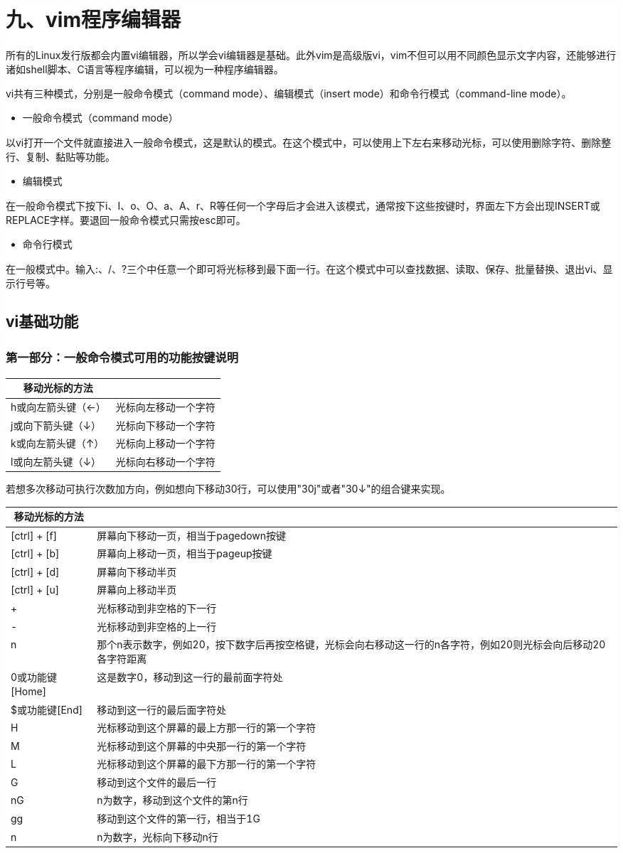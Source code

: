 # 九、vim程序编辑器

所有的Linux发行版都会内置vi编辑器，所以学会vi编辑器是基础。此外vim是高级版vi，vim不但可以用不同颜色显示文字内容，还能够进行诸如shell脚本、C语言等程序编辑，可以视为一种程序编辑器。

vi共有三种模式，分别是一般命令模式（command mode）、编辑模式（insert mode）和命令行模式（command-line mode）。

- 一般命令模式（command mode）

以vi打开一个文件就直接进入一般命令模式，这是默认的模式。在这个模式中，可以使用上下左右来移动光标，可以使用删除字符、删除整行、复制、黏贴等功能。

- 编辑模式

在一般命令模式下按下i、I、o、O、a、A、r、R等任何一个字母后才会进入该模式，通常按下这些按键时，界面左下方会出现INSERT或REPLACE字样。要退回一般命令模式只需按esc即可。

- 命令行模式

在一般模式中。输入:、/、?三个中任意一个即可将光标移到最下面一行。在这个模式中可以查找数据、读取、保存、批量替换、退出vi、显示行号等。

## vi基础功能

### 第一部分：一般命令模式可用的功能按键说明

|移动光标的方法||
| ---- | ---- |
|h或向左箭头键（←）|光标向左移动一个字符|
|j或向下箭头键（↓）|光标向下移动一个字符|
|k或向左箭头键（↑）|光标向上移动一个字符|
|l或向左箭头键（↓）|光标向右移动一个字符|

若想多次移动可执行次数加方向，例如想向下移动30行，可以使用"30j"或者"30↓"的组合键来实现。



| 移动光标的方法  |                                                              |
| --------------- | ------------------------------------------------------------ |
| [ctrl] + [f]    | 屏幕向下移动一页，相当于pagedown按键                         |
| [ctrl] + [b]    | 屏幕向上移动一页，相当于pageup按键                           |
| [ctrl] + [d]    | 屏幕向下移动半页                                             |
| [ctrl] + [u]    | 屏幕向上移动半页                                             |
| +               | 光标移动到非空格的下一行                                     |
| -               | 光标移动到非空格的上一行                                     |
| n<space>        | 那个n表示数字，例如20，按下数字后再按空格键，光标会向右移动这一行的n各字符，例如20<space>则光标会向后移动20各字符距离 |
| 0或功能键[Home] | 这是数字0，移动到这一行的最前面字符处                        |
| $或功能键[End]  | 移动到这一行的最后面字符处                                   |
| H               | 光标移动到这个屏幕的最上方那一行的第一个字符                 |
| M               | 光标移动到这个屏幕的中央那一行的第一个字符                   |
| L               | 光标移动到这个屏幕的最下方那一行的第一个字符                 |
| G               | 移动到这个文件的最后一行                                     |
| nG              | n为数字，移动到这个文件的第n行                               |
| gg              | 移动到这个文件的第一行，相当于1G                             |
| n<Enter>        | n为数字，光标向下移动n行                                     |
